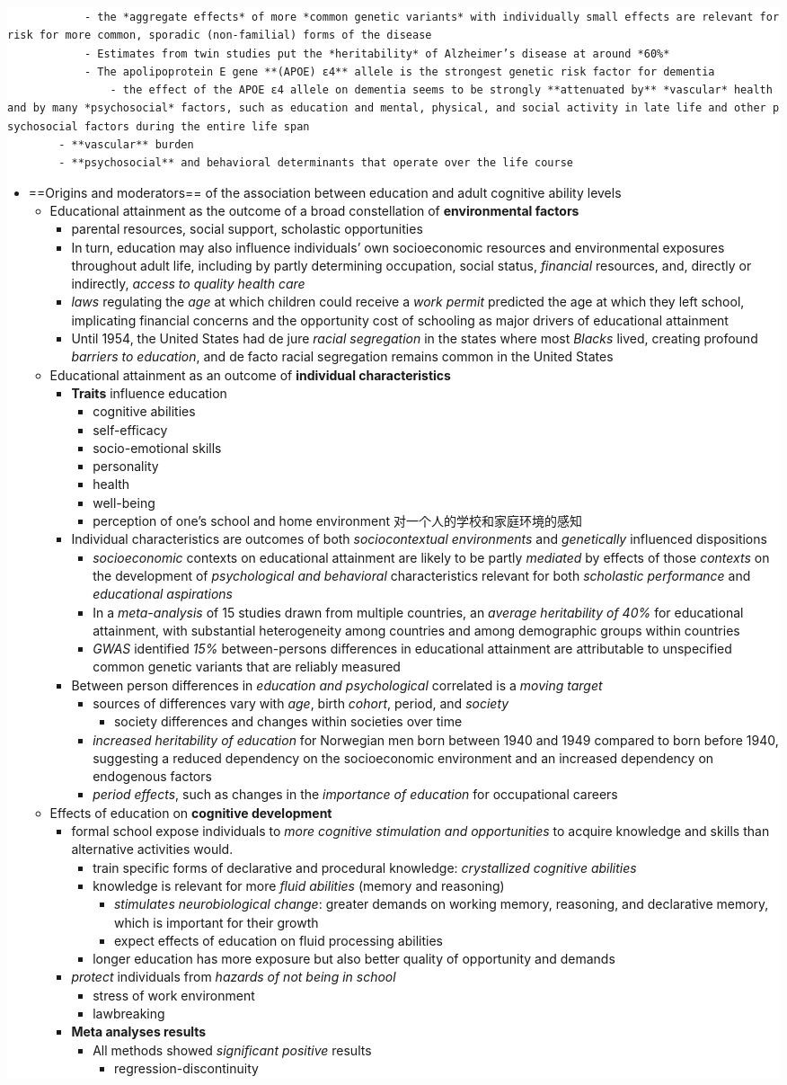 				- the *aggregate effects* of more *common genetic variants* with individually small effects are relevant for risk for more common, sporadic (non-familial) forms of the disease
				- Estimates from twin studies put the *heritability* of Alzheimer’s disease at around *60%*
				- The apolipoprotein E gene **(APOE) ε4** allele is the strongest genetic risk factor for dementia
					- the effect of the APOE ε4 allele on dementia seems to be strongly **attenuated by** *vascular* health and by many *psychosocial* factors, such as education and mental, physical, and social activity in late life and other psychosocial factors during the entire life span
			- **vascular** burden
			- **psychosocial** and behavioral determinants that operate over the life course
- ==Origins and moderators== of the association between education and adult cognitive ability levels
	- Educational attainment as the outcome of a broad constellation of **environmental factors**
		- parental resources, social support, scholastic opportunities
		- In turn, education may also influence individuals’ own socioeconomic resources and environmental exposures throughout adult life, including by partly determining occupation, social status, *financial* resources, and, directly or indirectly, *access to quality health care*
		- *laws* regulating the *age* at which children could receive a *work permit* predicted the age at which they left school, implicating financial concerns and the opportunity cost of schooling as major drivers of educational attainment
		- Until 1954, the United States had de jure *racial segregation* in the states where most *Blacks* lived, creating profound *barriers to education*, and de facto racial segregation remains common in the United States
	- Educational attainment as an outcome of **individual characteristics**
		- **Traits** influence education
			- cognitive abilities
			- self-efficacy
			- socio-emotional skills
			- personality
			- health
			- well-being
			- perception of one’s school and home environment 对一个人的学校和家庭环境的感知
		- Individual characteristics are outcomes of both *sociocontextual environments* and *genetically* influenced dispositions
			- *socioeconomic* contexts on educational attainment are likely to be partly *mediated* by effects of those *contexts* on the development of *psychological and behavioral* characteristics relevant for both *scholastic performance* and *educational aspirations*
			- In a *meta-analysis* of 15 studies drawn from multiple countries, an *average heritability of 40%* for educational attainment, with substantial heterogeneity among countries and among demographic groups within countries
			- *GWAS* identified *15%* between-persons differences in educational attainment are attributable to unspecified common genetic variants that are reliably measured
		- Between person differences in *education and psychological* correlated is a *moving target*
			- sources of differences vary with *age*, birth *cohort*, period, and *society*
				- society differences and changes within societies over time
			- *increased heritability of education* for Norwegian men born between 1940 and 1949 compared to born before 1940, suggesting a reduced dependency on the socioeconomic environment and an increased dependency on endogenous factors
			- *period effects*, such as changes in the *importance of education* for occupational careers
	- Effects of education on **cognitive development**
		- formal school expose individuals to *more cognitive stimulation and opportunities* to acquire knowledge and skills than alternative activities would.
			- train specific forms of declarative and procedural knowledge: *crystallized cognitive abilities*
			- knowledge is relevant for more *fluid abilities* (memory and reasoning)
				- *stimulates neurobiological change*: greater demands on working memory, reasoning, and declarative memory, which is important for their growth
				- expect effects of education on fluid processing abilities
			- longer education has more exposure but also better quality of opportunity and demands
		- *protect* individuals from *hazards of not being in school*
			- stress of work environment
			- lawbreaking
		- **Meta analyses results**
			- All methods showed *significant positive* results
				- regression-discontinuity